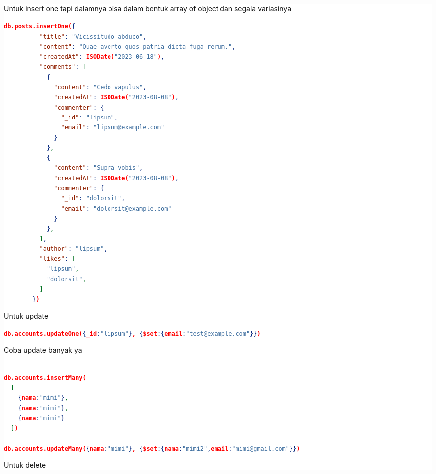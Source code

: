 Untuk insert one tapi dalamnya bisa dalam bentuk array of object dan segala variasinya

```json
db.posts.insertOne({
          "title": "Vicissitudo abduco",
          "content": "Quae averto quos patria dicta fuga rerum.",
          "createdAt": ISODate("2023-06-18"),
          "comments": [
            {
              "content": "Cedo vapulus",
              "createdAt": ISODate("2023-08-08"),
              "commenter": {
                "_id": "lipsum",
                "email": "lipsum@example.com"
              }
            },
            {
              "content": "Supra vobis",
              "createdAt": ISODate("2023-08-08"),
              "commenter": {
                "_id": "dolorsit",
                "email": "dolorsit@example.com"
              }
            },
          ],
          "author": "lipsum",
          "likes": [
            "lipsum",
            "dolorsit",
          ]
        })
```

Untuk update

```json
db.accounts.updateOne({_id:"lipsum"}, {$set:{email:"test@example.com"}})
```

Coba update banyak ya

```json

db.accounts.insertMany(
  [
    {nama:"mimi"},
    {nama:"mimi"},
    {nama:"mimi"}
  ])

db.accounts.updateMany({nama:"mimi"}, {$set:{nama:"mimi2",email:"mimi@gmail.com"}})
```

Untuk delete

